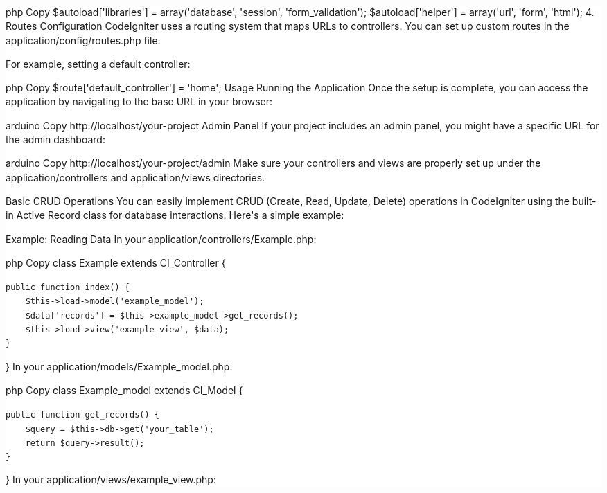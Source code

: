 php
Copy
$autoload['libraries'] = array('database', 'session', 'form_validation');
$autoload['helper'] = array('url', 'form', 'html');
4. Routes Configuration
CodeIgniter uses a routing system that maps URLs to controllers. You can set up custom routes in the application/config/routes.php file.

For example, setting a default controller:

php
Copy
$route['default_controller'] = 'home';
Usage
Running the Application
Once the setup is complete, you can access the application by navigating to the base URL in your browser:

arduino
Copy
http://localhost/your-project
Admin Panel
If your project includes an admin panel, you might have a specific URL for the admin dashboard:

arduino
Copy
http://localhost/your-project/admin
Make sure your controllers and views are properly set up under the application/controllers and application/views directories.

Basic CRUD Operations
You can easily implement CRUD (Create, Read, Update, Delete) operations in CodeIgniter using the built-in Active Record class for database interactions. Here's a simple example:

Example: Reading Data
In your application/controllers/Example.php:

php
Copy
class Example extends CI_Controller {

    public function index() {
        $this->load->model('example_model');
        $data['records'] = $this->example_model->get_records();
        $this->load->view('example_view', $data);
    }
}
In your application/models/Example_model.php:

php
Copy
class Example_model extends CI_Model {

    public function get_records() {
        $query = $this->db->get('your_table');
        return $query->result();
    }
}
In your application/views/example_view.php:
